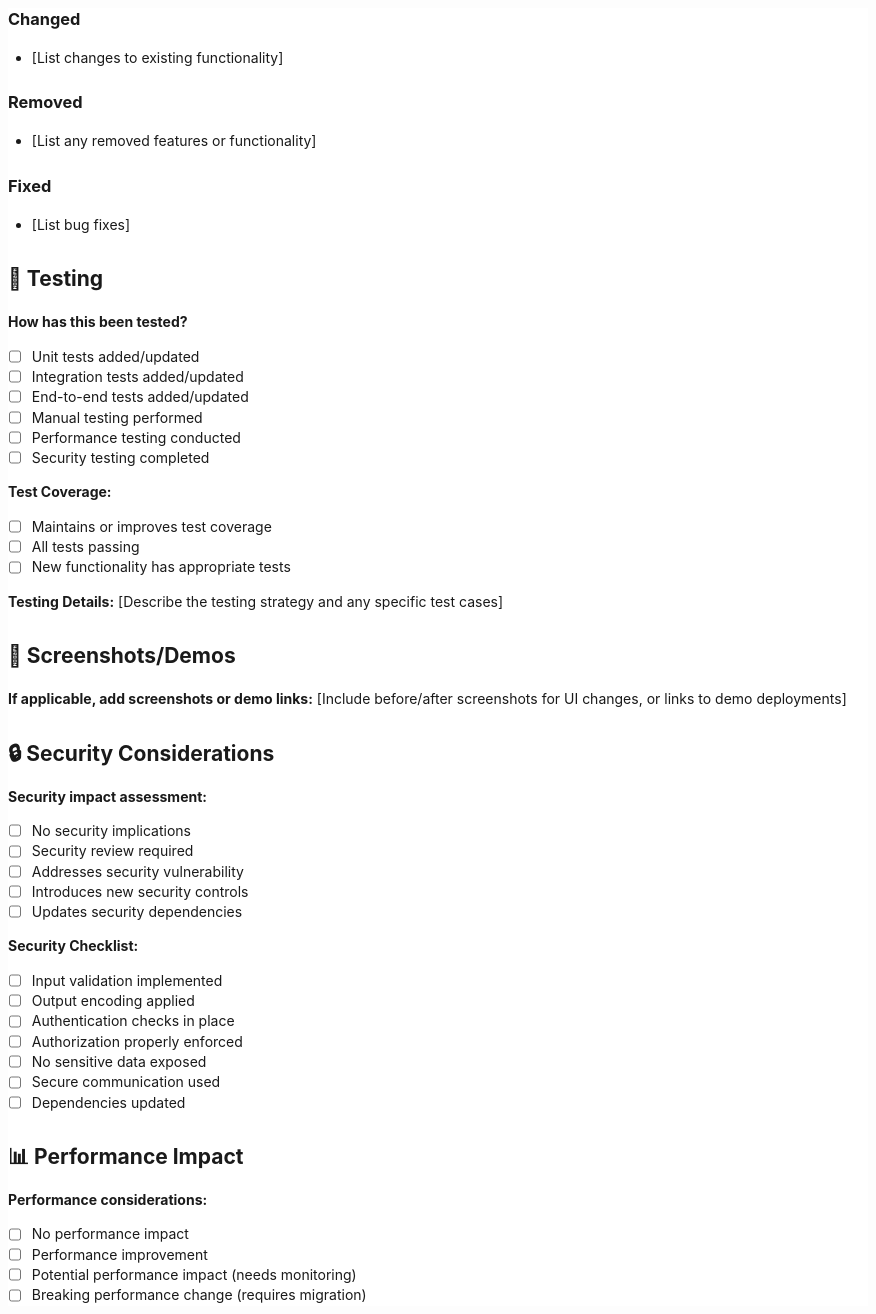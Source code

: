 ### Changed
- [List changes to existing functionality]

### Removed
- [List any removed features or functionality]

### Fixed
- [List bug fixes]

## 🧪 Testing
**How has this been tested?**
- [ ] Unit tests added/updated
- [ ] Integration tests added/updated
- [ ] End-to-end tests added/updated
- [ ] Manual testing performed
- [ ] Performance testing conducted
- [ ] Security testing completed

**Test Coverage:**
- [ ] Maintains or improves test coverage
- [ ] All tests passing
- [ ] New functionality has appropriate tests

**Testing Details:**
[Describe the testing strategy and any specific test cases]

## 📸 Screenshots/Demos
**If applicable, add screenshots or demo links:**
[Include before/after screenshots for UI changes, or links to demo deployments]

## 🔒 Security Considerations
**Security impact assessment:**
- [ ] No security implications
- [ ] Security review required
- [ ] Addresses security vulnerability
- [ ] Introduces new security controls
- [ ] Updates security dependencies

**Security Checklist:**
- [ ] Input validation implemented
- [ ] Output encoding applied
- [ ] Authentication checks in place
- [ ] Authorization properly enforced
- [ ] No sensitive data exposed
- [ ] Secure communication used
- [ ] Dependencies updated

## 📊 Performance Impact
**Performance considerations:**
- [ ] No performance impact
- [ ] Performance improvement
- [ ] Potential performance impact (needs monitoring)
- [ ] Breaking performance change (requires migration)
